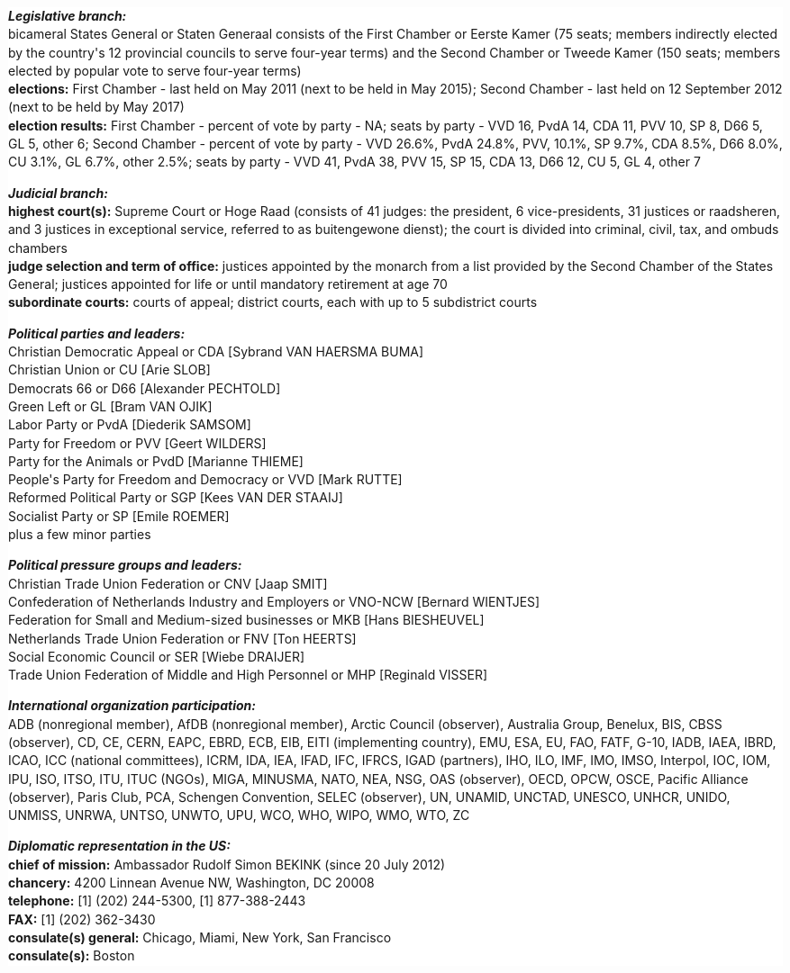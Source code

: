**_Legislative branch:_**   
bicameral States General or Staten Generaal consists of the First Chamber or Eerste Kamer (75 seats; members indirectly elected by the country's 12 provincial councils to serve four-year terms) and the Second Chamber or Tweede Kamer (150 seats; members elected by popular vote to serve four-year terms)   
**elections:** First Chamber - last held on May 2011 (next to be held in May 2015); Second Chamber - last held on 12 September 2012 (next to be held by May 2017)   
**election results:** First Chamber - percent of vote by party - NA; seats by party - VVD 16, PvdA 14, CDA 11, PVV 10, SP 8, D66 5, GL 5, other 6; Second Chamber - percent of vote by party - VVD 26.6%, PvdA 24.8%, PVV, 10.1%, SP 9.7%, CDA 8.5%, D66 8.0%, CU 3.1%, GL 6.7%, other 2.5%; seats by party - VVD 41, PvdA 38, PVV 15, SP 15, CDA 13, D66 12, CU 5, GL 4, other 7

**_Judicial branch:_**   
**highest court(s):** Supreme Court or Hoge Raad (consists of 41 judges: the president, 6 vice-presidents, 31 justices or raadsheren, and 3 justices in exceptional service, referred to as buitengewone dienst); the court is divided into criminal, civil, tax, and ombuds chambers   
**judge selection and term of office:** justices appointed by the monarch from a list provided by the Second Chamber of the States General; justices appointed for life or until mandatory retirement at age 70   
**subordinate courts:** courts of appeal; district courts, each with up to 5 subdistrict courts

**_Political parties and leaders:_**   
Christian Democratic Appeal or CDA [Sybrand VAN HAERSMA BUMA]   
Christian Union or CU [Arie SLOB]   
Democrats 66 or D66 [Alexander PECHTOLD]   
Green Left or GL [Bram VAN OJIK]   
Labor Party or PvdA [Diederik SAMSOM]   
Party for Freedom or PVV [Geert WILDERS]   
Party for the Animals or PvdD [Marianne THIEME]   
People's Party for Freedom and Democracy or VVD [Mark RUTTE]   
Reformed Political Party or SGP [Kees VAN DER STAAIJ]   
Socialist Party or SP [Emile ROEMER]   
plus a few minor parties

**_Political pressure groups and leaders:_**   
Christian Trade Union Federation or CNV [Jaap SMIT]   
Confederation of Netherlands Industry and Employers or VNO-NCW [Bernard WIENTJES]   
Federation for Small and Medium-sized businesses or MKB [Hans BIESHEUVEL]   
Netherlands Trade Union Federation or FNV [Ton HEERTS]   
Social Economic Council or SER [Wiebe DRAIJER]   
Trade Union Federation of Middle and High Personnel or MHP [Reginald VISSER]

**_International organization participation:_**   
ADB (nonregional member), AfDB (nonregional member), Arctic Council (observer), Australia Group, Benelux, BIS, CBSS (observer), CD, CE, CERN, EAPC, EBRD, ECB, EIB, EITI (implementing country), EMU, ESA, EU, FAO, FATF, G-10, IADB, IAEA, IBRD, ICAO, ICC (national committees), ICRM, IDA, IEA, IFAD, IFC, IFRCS, IGAD (partners), IHO, ILO, IMF, IMO, IMSO, Interpol, IOC, IOM, IPU, ISO, ITSO, ITU, ITUC (NGOs), MIGA, MINUSMA, NATO, NEA, NSG, OAS (observer), OECD, OPCW, OSCE, Pacific Alliance (observer), Paris Club, PCA, Schengen Convention, SELEC (observer), UN, UNAMID, UNCTAD, UNESCO, UNHCR, UNIDO, UNMISS, UNRWA, UNTSO, UNWTO, UPU, WCO, WHO, WIPO, WMO, WTO, ZC

**_Diplomatic representation in the US:_**   
**chief of mission:** Ambassador Rudolf Simon BEKINK (since 20 July 2012)   
**chancery:** 4200 Linnean Avenue NW, Washington, DC 20008   
**telephone:** [1] (202) 244-5300, [1] 877-388-2443   
**FAX:** [1] (202) 362-3430   
**consulate(s) general:** Chicago, Miami, New York, San Francisco   
**consulate(s):** Boston
